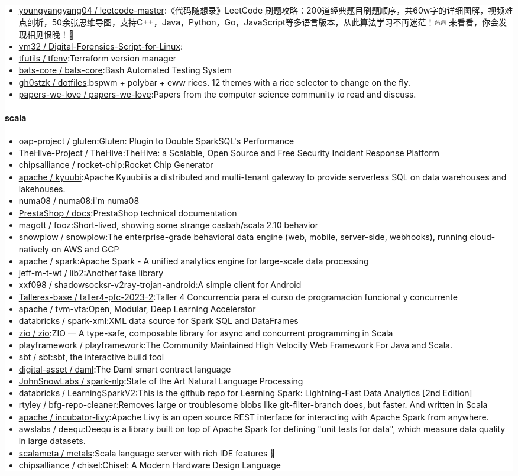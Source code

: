* [youngyangyang04 / leetcode-master](https://github.com/youngyangyang04/leetcode-master):《代码随想录》LeetCode 刷题攻略：200道经典题目刷题顺序，共60w字的详细图解，视频难点剖析，50余张思维导图，支持C++，Java，Python，Go，JavaScript等多语言版本，从此算法学习不再迷茫！🔥🔥 来看看，你会发现相见恨晚！🚀
* [vm32 / Digital-Forensics-Script-for-Linux](https://github.com/vm32/Digital-Forensics-Script-for-Linux):
* [tfutils / tfenv](https://github.com/tfutils/tfenv):Terraform version manager
* [bats-core / bats-core](https://github.com/bats-core/bats-core):Bash Automated Testing System
* [gh0stzk / dotfiles](https://github.com/gh0stzk/dotfiles):bspwm + polybar + eww rices. 12 themes with a rice selector to change on the fly.
* [papers-we-love / papers-we-love](https://github.com/papers-we-love/papers-we-love):Papers from the computer science community to read and discuss.

#### scala
* [oap-project / gluten](https://github.com/oap-project/gluten):Gluten: Plugin to Double SparkSQL's Performance
* [TheHive-Project / TheHive](https://github.com/TheHive-Project/TheHive):TheHive: a Scalable, Open Source and Free Security Incident Response Platform
* [chipsalliance / rocket-chip](https://github.com/chipsalliance/rocket-chip):Rocket Chip Generator
* [apache / kyuubi](https://github.com/apache/kyuubi):Apache Kyuubi is a distributed and multi-tenant gateway to provide serverless SQL on data warehouses and lakehouses.
* [numa08 / numa08](https://github.com/numa08/numa08):i'm numa08
* [PrestaShop / docs](https://github.com/PrestaShop/docs):PrestaShop technical documentation
* [magott / fooz](https://github.com/magott/fooz):Short-lived, showing some strange casbah/scala 2.10 behavior
* [snowplow / snowplow](https://github.com/snowplow/snowplow):The enterprise-grade behavioral data engine (web, mobile, server-side, webhooks), running cloud-natively on AWS and GCP
* [apache / spark](https://github.com/apache/spark):Apache Spark - A unified analytics engine for large-scale data processing
* [jeff-m-t-wt / lib2](https://github.com/jeff-m-t-wt/lib2):Another fake library
* [xxf098 / shadowsocksr-v2ray-trojan-android](https://github.com/xxf098/shadowsocksr-v2ray-trojan-android):A simple client for Android
* [Talleres-base / taller4-pfc-2023-2](https://github.com/Talleres-base/taller4-pfc-2023-2):Taller 4 Concurrencia para el curso de programación funcional y concurrente
* [apache / tvm-vta](https://github.com/apache/tvm-vta):Open, Modular, Deep Learning Accelerator
* [databricks / spark-xml](https://github.com/databricks/spark-xml):XML data source for Spark SQL and DataFrames
* [zio / zio](https://github.com/zio/zio):ZIO — A type-safe, composable library for async and concurrent programming in Scala
* [playframework / playframework](https://github.com/playframework/playframework):The Community Maintained High Velocity Web Framework For Java and Scala.
* [sbt / sbt](https://github.com/sbt/sbt):sbt, the interactive build tool
* [digital-asset / daml](https://github.com/digital-asset/daml):The Daml smart contract language
* [JohnSnowLabs / spark-nlp](https://github.com/JohnSnowLabs/spark-nlp):State of the Art Natural Language Processing
* [databricks / LearningSparkV2](https://github.com/databricks/LearningSparkV2):This is the github repo for Learning Spark: Lightning-Fast Data Analytics [2nd Edition]
* [rtyley / bfg-repo-cleaner](https://github.com/rtyley/bfg-repo-cleaner):Removes large or troublesome blobs like git-filter-branch does, but faster. And written in Scala
* [apache / incubator-livy](https://github.com/apache/incubator-livy):Apache Livy is an open source REST interface for interacting with Apache Spark from anywhere.
* [awslabs / deequ](https://github.com/awslabs/deequ):Deequ is a library built on top of Apache Spark for defining "unit tests for data", which measure data quality in large datasets.
* [scalameta / metals](https://github.com/scalameta/metals):Scala language server with rich IDE features 🚀
* [chipsalliance / chisel](https://github.com/chipsalliance/chisel):Chisel: A Modern Hardware Design Language
